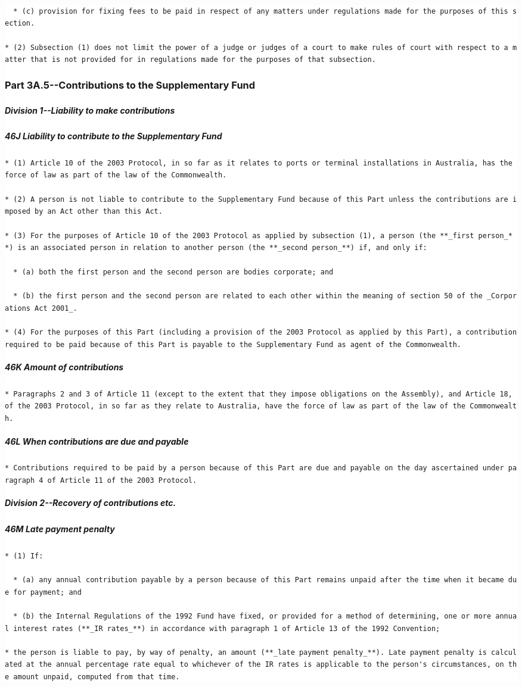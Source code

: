       * (c) provision for fixing fees to be paid in respect of any matters under regulations made for the purposes of this section.

    * (2) Subsection (1) does not limit the power of a judge or judges of a court to make rules of court with respect to a matter that is not provided for in regulations made for the purposes of that subsection.

### Part 3A.5--Contributions to the Supplementary Fund

##### Division 1--Liability to make contributions

##### 46J  Liability to contribute to the Supplementary Fund

    * (1) Article 10 of the 2003 Protocol, in so far as it relates to ports or terminal installations in Australia, has the force of law as part of the law of the Commonwealth.

    * (2) A person is not liable to contribute to the Supplementary Fund because of this Part unless the contributions are imposed by an Act other than this Act.

    * (3) For the purposes of Article 10 of the 2003 Protocol as applied by subsection (1), a person (the **_first person_**) is an associated person in relation to another person (the **_second person_**) if, and only if:

      * (a) both the first person and the second person are bodies corporate; and

      * (b) the first person and the second person are related to each other within the meaning of section 50 of the _Corporations Act 2001_.

    * (4) For the purposes of this Part (including a provision of the 2003 Protocol as applied by this Part), a contribution required to be paid because of this Part is payable to the Supplementary Fund as agent of the Commonwealth.

##### 46K  Amount of contributions

    * Paragraphs 2 and 3 of Article 11 (except to the extent that they impose obligations on the Assembly), and Article 18, of the 2003 Protocol, in so far as they relate to Australia, have the force of law as part of the law of the Commonwealth.

##### 46L  When contributions are due and payable

    * Contributions required to be paid by a person because of this Part are due and payable on the day ascertained under paragraph 4 of Article 11 of the 2003 Protocol.

##### Division 2--Recovery of contributions etc.

##### 46M  Late payment penalty

    * (1) If:

      * (a) any annual contribution payable by a person because of this Part remains unpaid after the time when it became due for payment; and

      * (b) the Internal Regulations of the 1992 Fund have fixed, or provided for a method of determining, one or more annual interest rates (**_IR rates_**) in accordance with paragraph 1 of Article 13 of the 1992 Convention;

    * the person is liable to pay, by way of penalty, an amount (**_late payment penalty_**). Late payment penalty is calculated at the annual percentage rate equal to whichever of the IR rates is applicable to the person's circumstances, on the amount unpaid, computed from that time.
